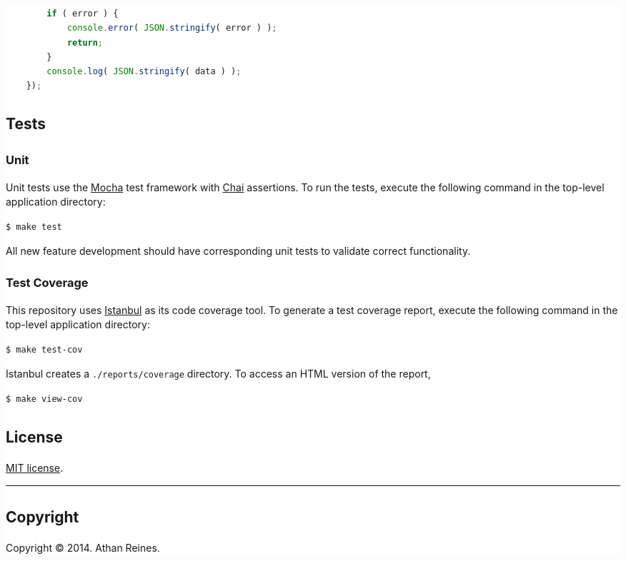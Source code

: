 ``` javascript
		if ( error ) {
			console.error( JSON.stringify( error ) );
			return;
		}
		console.log( JSON.stringify( data ) );
	});
```



## Tests

### Unit

Unit tests use the [Mocha](http://mochajs.org/) test framework with [Chai](http://chaijs.com) assertions. To run the tests, execute the following command in the top-level application directory:

``` bash
$ make test
```

All new feature development should have corresponding unit tests to validate correct functionality.


### Test Coverage

This repository uses [Istanbul](https://github.com/gotwarlost/istanbul) as its code coverage tool. To generate a test coverage report, execute the following command in the top-level application directory:

``` bash
$ make test-cov
```

Istanbul creates a `./reports/coverage` directory. To access an HTML version of the report,

``` bash
$ make view-cov
```



## License

[MIT license](http://opensource.org/licenses/MIT). 


---
## Copyright

Copyright &copy; 2014. Athan Reines.


[npm-image]: http://img.shields.io/npm/v/opentsdb.svg
[npm-url]: https://npmjs.org/package/opentsdb

[travis-image]: http://img.shields.io/travis/opentsdb-js/opentsdb.js/master.svg
[travis-url]: https://travis-ci.org/opentsdb-js/opentsdb.js

[coveralls-image]: https://img.shields.io/coveralls/opentsdb-js/opentsdb.js/master.svg
[coveralls-url]: https://coveralls.io/r/opentsdb-js/opentsdb.js?branch=master

[dependencies-image]: http://img.shields.io/david/opentsdb-js/opentsdb.js.svg
[dependencies-url]: https://david-dm.org/opentsdb-js/opentsdb.js

[dev-dependencies-image]: http://img.shields.io/david/dev/opentsdb-js/opentsdb.js.svg
[dev-dependencies-url]: https://david-dm.org/dev/opentsdb-js/opentsdb.js

[github-issues-image]: http://img.shields.io/github/issues/opentsdb-js/opentsdb.js.svg
[github-issues-url]: https://github.com/opentsdb-js/opentsdb.js/issues
